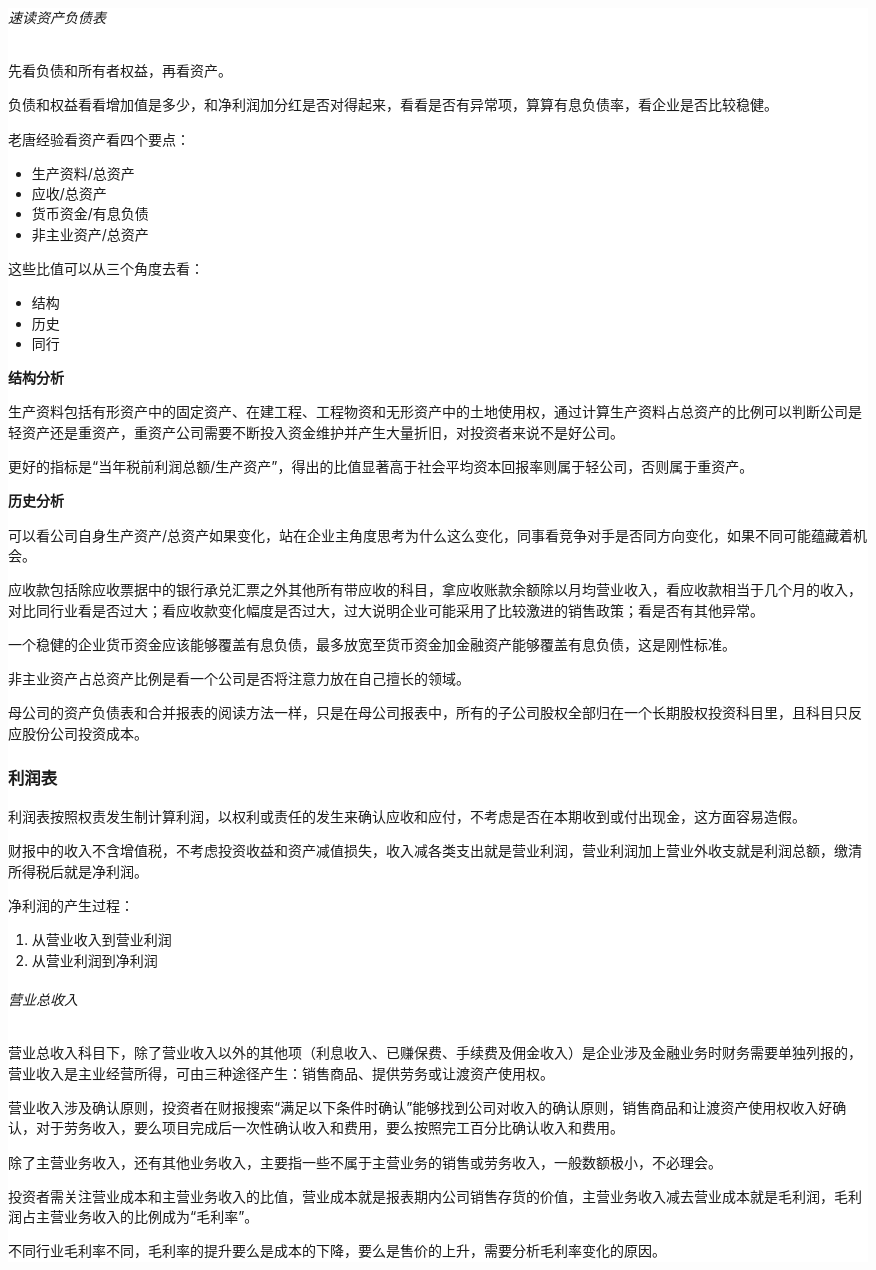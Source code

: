 ###### 速读资产负债表

先看负债和所有者权益，再看资产。

负债和权益看看增加值是多少，和净利润加分红是否对得起来，看看是否有异常项，算算有息负债率，看企业是否比较稳健。

老唐经验看资产看四个要点：
- 生产资料/总资产
- 应收/总资产
- 货币资金/有息负债
- 非主业资产/总资产

这些比值可以从三个角度去看：
- 结构
- 历史
- 同行

**结构分析**

生产资料包括有形资产中的固定资产、在建工程、工程物资和无形资产中的土地使用权，通过计算生产资料占总资产的比例可以判断公司是轻资产还是重资产，重资产公司需要不断投入资金维护并产生大量折旧，对投资者来说不是好公司。

更好的指标是“当年税前利润总额/生产资产”，得出的比值显著高于社会平均资本回报率则属于轻公司，否则属于重资产。

**历史分析**

可以看公司自身生产资产/总资产如果变化，站在企业主角度思考为什么这么变化，同事看竞争对手是否同方向变化，如果不同可能蕴藏着机会。

应收款包括除应收票据中的银行承兑汇票之外其他所有带应收的科目，拿应收账款余额除以月均营业收入，看应收款相当于几个月的收入，对比同行业看是否过大；看应收款变化幅度是否过大，过大说明企业可能采用了比较激进的销售政策；看是否有其他异常。

一个稳健的企业货币资金应该能够覆盖有息负债，最多放宽至货币资金加金融资产能够覆盖有息负债，这是刚性标准。

非主业资产占总资产比例是看一个公司是否将注意力放在自己擅长的领域。

母公司的资产负债表和合并报表的阅读方法一样，只是在母公司报表中，所有的子公司股权全部归在一个长期股权投资科目里，且科目只反应股份公司投资成本。

### 利润表

利润表按照权责发生制计算利润，以权利或责任的发生来确认应收和应付，不考虑是否在本期收到或付出现金，这方面容易造假。

财报中的收入不含增值税，不考虑投资收益和资产减值损失，收入减各类支出就是营业利润，营业利润加上营业外收支就是利润总额，缴清所得税后就是净利润。

净利润的产生过程：
1. 从营业收入到营业利润
2. 从营业利润到净利润

###### 营业总收入

营业总收入科目下，除了营业收入以外的其他项（利息收入、已赚保费、手续费及佣金收入）是企业涉及金融业务时财务需要单独列报的，营业收入是主业经营所得，可由三种途径产生：销售商品、提供劳务或让渡资产使用权。

营业收入涉及确认原则，投资者在财报搜索“满足以下条件时确认”能够找到公司对收入的确认原则，销售商品和让渡资产使用权收入好确认，对于劳务收入，要么项目完成后一次性确认收入和费用，要么按照完工百分比确认收入和费用。

除了主营业务收入，还有其他业务收入，主要指一些不属于主营业务的销售或劳务收入，一般数额极小，不必理会。

投资者需关注营业成本和主营业务收入的比值，营业成本就是报表期内公司销售存货的价值，主营业务收入减去营业成本就是毛利润，毛利润占主营业务收入的比例成为“毛利率”。

不同行业毛利率不同，毛利率的提升要么是成本的下降，要么是售价的上升，需要分析毛利率变化的原因。
